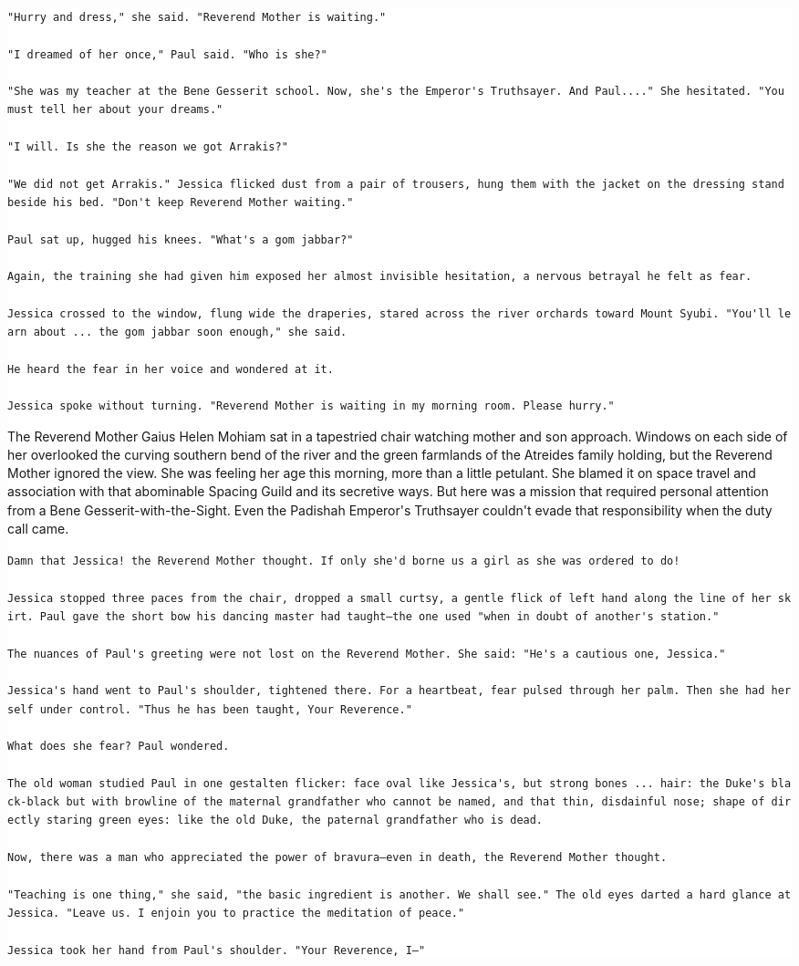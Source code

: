     "Hurry and dress," she said. "Reverend Mother is waiting."

    "I dreamed of her once," Paul said. "Who is she?"

    "She was my teacher at the Bene Gesserit school. Now, she's the Emperor's Truthsayer. And Paul...." She hesitated. "You must tell her about your dreams."

    "I will. Is she the reason we got Arrakis?"

    "We did not get Arrakis." Jessica flicked dust from a pair of trousers, hung them with the jacket on the dressing stand beside his bed. "Don't keep Reverend Mother waiting."

    Paul sat up, hugged his knees. "What's a gom jabbar?"

    Again, the training she had given him exposed her almost invisible hesitation, a nervous betrayal he felt as fear.

    Jessica crossed to the window, flung wide the draperies, stared across the river orchards toward Mount Syubi. "You'll learn about ... the gom jabbar soon enough," she said.

    He heard the fear in her voice and wondered at it.

    Jessica spoke without turning. "Reverend Mother is waiting in my morning room. Please hurry."



The Reverend Mother Gaius Helen Mohiam sat in a tapestried chair watching mother and son approach. Windows on each side of her overlooked the curving southern bend of the river and the green farmlands of the Atreides family holding, but the Reverend Mother ignored the view. She was feeling her age this morning, more than a little petulant. She blamed it on space travel and association with that abominable Spacing Guild and its secretive ways. But here was a mission that required personal attention from a Bene Gesserit-with-the-Sight. Even the Padishah Emperor's Truthsayer couldn't evade that responsibility when the duty call came.

    Damn that Jessica! the Reverend Mother thought. If only she'd borne us a girl as she was ordered to do!

    Jessica stopped three paces from the chair, dropped a small curtsy, a gentle flick of left hand along the line of her skirt. Paul gave the short bow his dancing master had taught—the one used "when in doubt of another's station."

    The nuances of Paul's greeting were not lost on the Reverend Mother. She said: "He's a cautious one, Jessica."

    Jessica's hand went to Paul's shoulder, tightened there. For a heartbeat, fear pulsed through her palm. Then she had herself under control. "Thus he has been taught, Your Reverence."

    What does she fear? Paul wondered.

    The old woman studied Paul in one gestalten flicker: face oval like Jessica's, but strong bones ... hair: the Duke's black-black but with browline of the maternal grandfather who cannot be named, and that thin, disdainful nose; shape of directly staring green eyes: like the old Duke, the paternal grandfather who is dead.

    Now, there was a man who appreciated the power of bravura—even in death, the Reverend Mother thought.

    "Teaching is one thing," she said, "the basic ingredient is another. We shall see." The old eyes darted a hard glance at Jessica. "Leave us. I enjoin you to practice the meditation of peace."

    Jessica took her hand from Paul's shoulder. "Your Reverence, I—"
